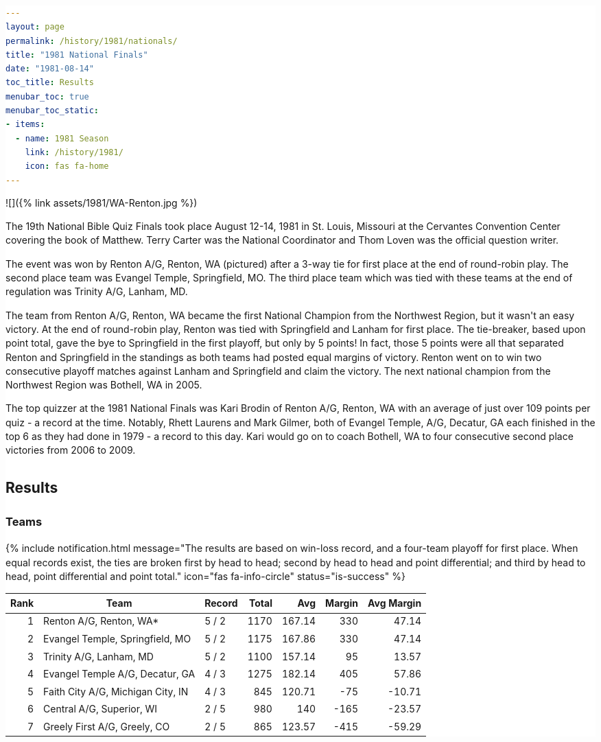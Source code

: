 ```yaml
---
layout: page
permalink: /history/1981/nationals/
title: "1981 National Finals"
date: "1981-08-14"
toc_title: Results
menubar_toc: true
menubar_toc_static:
- items:
  - name: 1981 Season
    link: /history/1981/
    icon: fas fa-home
---
```


![]({% link assets/1981/WA-Renton.jpg %})

The 19th National Bible Quiz Finals took place August 12-14, 1981 in St. Louis, Missouri at the Cervantes Convention Center covering the book of Matthew. Terry Carter was the National Coordinator and Thom Loven was the official question writer.

The event was won by Renton A/G, Renton, WA (pictured) after a 3-way tie for first place at the end of round-robin play. The second place team was Evangel Temple, Springfield, MO. The third place team which was tied with these teams at the end of regulation was Trinity A/G, Lanham, MD.

The team from Renton A/G, Renton, WA became the first National Champion from the Northwest Region, but it wasn't an easy victory. At the end of round-robin play, Renton was tied with Springfield and Lanham for first place. The tie-breaker, based upon point total, gave the bye to Springfield in the first playoff, but only by 5 points! In fact, those 5 points were all that separated Renton and Springfield in the standings as both teams had posted equal margins of victory. Renton went on to win two consecutive playoff matches against Lanham and Springfield and claim the victory. The next national champion from the Northwest Region was Bothell, WA in 2005.

The top quizzer at the 1981 National Finals was Kari Brodin of Renton A/G, Renton, WA with an average of just over 109 points per quiz - a record at the time. Notably, Rhett Laurens and Mark Gilmer, both of Evangel Temple, A/G, Decatur, GA each finished in the top 6 as they had done in 1979 - a record to this day. Kari would go on to coach Bothell, WA to four consecutive second place victories from 2006 to 2009.

## Results

### Teams

{% include notification.html
   message="The results are based on win-loss record, and a four-team playoff for first place. When equal records exist, the ties are broken first by head to head; second by head to head and point differential; and third by head to head, point differential and point total."
   icon="fas fa-info-circle"
   status="is-success" %}

| Rank | Team                              | Record | Total |    Avg | Margin | Avg Margin |
| ---: | --------------------------------- | ------ | ----: | -----: | -----: | ---------: |
|    1 | Renton A/G, Renton, WA*           | 5 / 2  |  1170 | 167.14 |    330 |      47.14 |
|    2 | Evangel Temple, Springfield, MO   | 5 / 2  |  1175 | 167.86 |    330 |      47.14 |
|    3 | Trinity A/G, Lanham, MD           | 5 / 2  |  1100 | 157.14 |     95 |      13.57 |
|    4 | Evangel Temple A/G, Decatur, GA   | 4 / 3  |  1275 | 182.14 |    405 |      57.86 |
|    5 | Faith City A/G, Michigan City, IN | 4 / 3  |   845 | 120.71 |    -75 |     -10.71 |
|    6 | Central A/G, Superior, WI         | 2 / 5  |   980 |    140 |   -165 |     -23.57 |
|    7 | Greely First A/G, Greely, CO      | 2 / 5  |   865 | 123.57 |   -415 |     -59.29 |